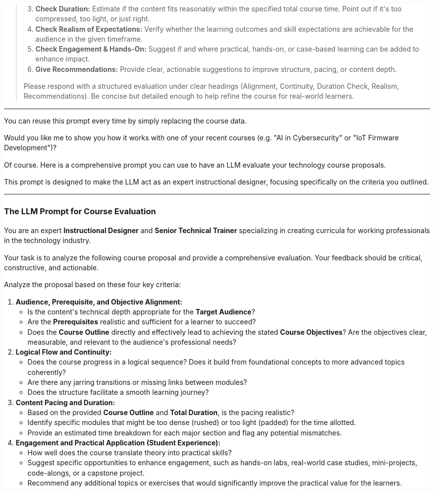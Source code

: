> 3. **Check Duration:** Estimate if the content fits reasonably within the specified total course time. Point out if it's too compressed, too light, or just right.
> 4. **Check Realism of Expectations:** Verify whether the learning outcomes and skill expectations are achievable for the audience in the given timeframe.
> 5. **Check Engagement & Hands-On:** Suggest if and where practical, hands-on, or case-based learning can be added to enhance impact.
> 6. **Give Recommendations:** Provide clear, actionable suggestions to improve structure, pacing, or content depth.
>
> Please respond with a structured evaluation under clear headings (Alignment, Continuity, Duration Check, Realism, Recommendations). Be concise but detailed enough to help refine the course for real-world learners.

---

You can reuse this prompt every time by simply replacing the course data.

Would you like me to show you how it works with one of your recent courses (e.g. "AI in Cybersecurity" or "IoT Firmware Development")?

Of course. Here is a comprehensive prompt you can use to have an LLM evaluate your technology course proposals.

This prompt is designed to make the LLM act as an expert instructional designer, focusing specifically on the criteria you outlined.

---

### The LLM Prompt for Course Evaluation

You are an expert **Instructional Designer** and **Senior Technical Trainer** specializing in creating curricula for working professionals in the technology industry.

Your task is to analyze the following course proposal and provide a comprehensive evaluation. Your feedback should be critical, constructive, and actionable.

Analyze the proposal based on these four key criteria:

1. **Audience, Prerequisite, and Objective Alignment:**
   - Is the content's technical depth appropriate for the **Target Audience**?
   - Are the **Prerequisites** realistic and sufficient for a learner to succeed?
   - Does the **Course Outline** directly and effectively lead to achieving the stated **Course Objectives**? Are the objectives clear, measurable, and relevant to the audience's professional needs?
2. **Logical Flow and Continuity:**
   - Does the course progress in a logical sequence? Does it build from foundational concepts to more advanced topics coherently?
   - Are there any jarring transitions or missing links between modules?
   - Does the structure facilitate a smooth learning journey?
3. **Content Pacing and Duration:**
   - Based on the provided **Course Outline** and **Total Duration**, is the pacing realistic?
   - Identify specific modules that might be too dense (rushed) or too light (padded) for the time allotted.
   - Provide an estimated time breakdown for each major section and flag any potential mismatches.
4. **Engagement and Practical Application (Student Experience):**
   - How well does the course translate theory into practical skills?
   - Suggest specific opportunities to enhance engagement, such as hands-on labs, real-world case studies, mini-projects, code-alongs, or a capstone project.
   - Recommend any additional topics or exercises that would significantly improve the practical value for the learners.
